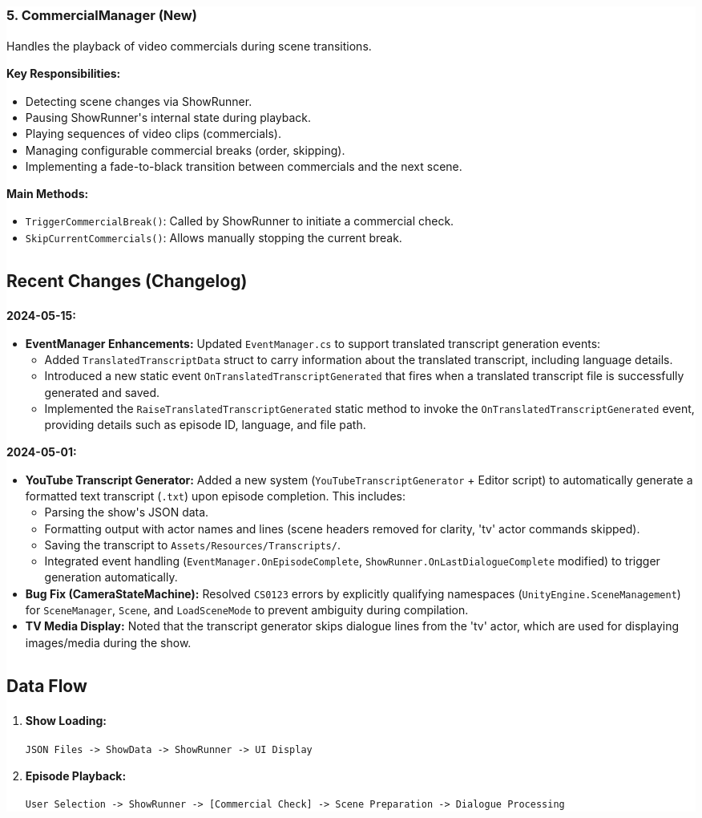 ### 5. CommercialManager (New)
Handles the playback of video commercials during scene transitions.

**Key Responsibilities:**
- Detecting scene changes via ShowRunner.
- Pausing ShowRunner's internal state during playback.
- Playing sequences of video clips (commercials).
- Managing configurable commercial breaks (order, skipping).
- Implementing a fade-to-black transition between commercials and the next scene.

**Main Methods:**
- `TriggerCommercialBreak()`: Called by ShowRunner to initiate a commercial check.
- `SkipCurrentCommercials()`: Allows manually stopping the current break.

## Recent Changes (Changelog)

**2024-05-15:**
*   **EventManager Enhancements:** Updated `EventManager.cs` to support translated transcript generation events:
    *   Added `TranslatedTranscriptData` struct to carry information about the translated transcript, including language details.
    *   Introduced a new static event `OnTranslatedTranscriptGenerated` that fires when a translated transcript file is successfully generated and saved.
    *   Implemented the `RaiseTranslatedTranscriptGenerated` static method to invoke the `OnTranslatedTranscriptGenerated` event, providing details such as episode ID, language, and file path.

**2024-05-01:**
*   **YouTube Transcript Generator:** Added a new system (`YouTubeTranscriptGenerator` + Editor script) to automatically generate a formatted text transcript (`.txt`) upon episode completion. This includes:
    *   Parsing the show's JSON data.
    *   Formatting output with actor names and lines (scene headers removed for clarity, 'tv' actor commands skipped).
    *   Saving the transcript to `Assets/Resources/Transcripts/`.
    *   Integrated event handling (`EventManager.OnEpisodeComplete`, `ShowRunner.OnLastDialogueComplete` modified) to trigger generation automatically.
*   **Bug Fix (CameraStateMachine):** Resolved `CS0123` errors by explicitly qualifying namespaces (`UnityEngine.SceneManagement`) for `SceneManager`, `Scene`, and `LoadSceneMode` to prevent ambiguity during compilation.
*   **TV Media Display:** Noted that the transcript generator skips dialogue lines from the 'tv' actor, which are used for displaying images/media during the show.

## Data Flow

1. **Show Loading:**
   ```
   JSON Files -> ShowData -> ShowRunner -> UI Display
   ```

2. **Episode Playback:**
   ```
   User Selection -> ShowRunner -> [Commercial Check] -> Scene Preparation -> Dialogue Processing
   ```
